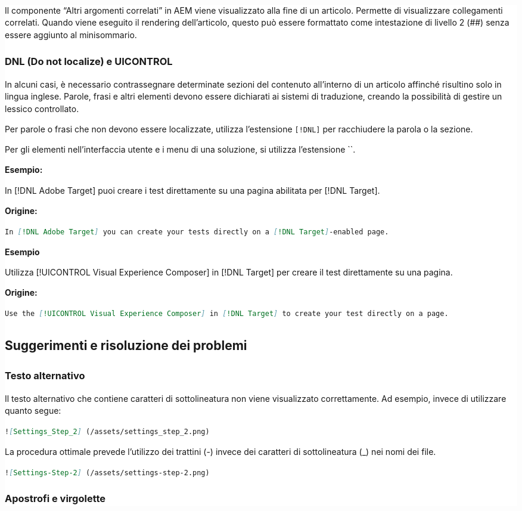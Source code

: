 Il componente “Altri argomenti correlati” in AEM viene visualizzato alla fine di un articolo. Permette di visualizzare collegamenti correlati. Quando viene eseguito il rendering dell’articolo, questo può essere formattato come intestazione di livello 2 (##) senza essere aggiunto al minisommario.



### DNL (Do not localize) e UICONTROL

In alcuni casi, è necessario contrassegnare determinate sezioni del contenuto all’interno di un articolo affinché risultino solo in lingua inglese.
Parole, frasi e altri elementi devono essere dichiarati ai sistemi di traduzione, creando la possibilità di gestire un lessico controllato.

Per parole o frasi che non devono essere localizzate, utilizza l’estensione `[!DNL]` per racchiudere la parola o la sezione.

Per gli elementi nell’interfaccia utente e i menu di una soluzione, si utilizza l’estensione ``.

**Esempio:**

In [!DNL Adobe Target] puoi creare i test direttamente su una pagina abilitata per [!DNL Target].

**Origine:**

```markdown
In [!DNL Adobe Target] you can create your tests directly on a [!DNL Target]-enabled page.
```

**Esempio**

Utilizza [!UICONTROL Visual Experience Composer] in [!DNL Target] per creare il test direttamente su una pagina.

**Origine:**

```markdown
Use the [!UICONTROL Visual Experience Composer] in [!DNL Target] to create your test directly on a page.
```

## Suggerimenti e risoluzione dei problemi

### Testo alternativo

Il testo alternativo che contiene caratteri di sottolineatura non viene visualizzato correttamente. Ad esempio, invece di utilizzare quanto segue:

```markdown
![Settings_Step_2] (/assets/settings_step_2.png)
```

La procedura ottimale prevede l’utilizzo dei trattini (-) invece dei caratteri di sottolineatura (_) nei nomi dei file.

```markdown
![Settings-Step-2] (/assets/settings-step-2.png)
```

### Apostrofi e virgolette
